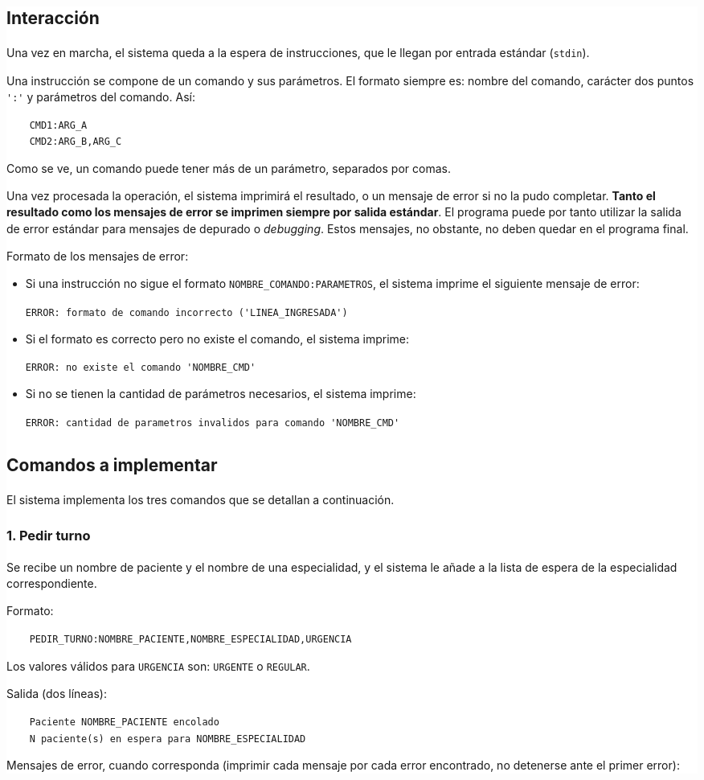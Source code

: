 ## Interacción

Una vez en marcha, el sistema queda a la espera de instrucciones, que le llegan
por entrada estándar (`stdin`).

Una instrucción se compone de un comando y sus parámetros. El formato siempre
es: nombre del comando, carácter dos puntos `':'` y parámetros del comando. Así:

        CMD1:ARG_A
        CMD2:ARG_B,ARG_C

Como se ve, un comando puede tener más de un parámetro, separados por comas.

Una vez procesada la operación, el sistema imprimirá el resultado, o un
mensaje de error si no la pudo completar. **Tanto el resultado como los mensajes
de error se imprimen siempre por salida estándar**. El programa puede por tanto utilizar
la salida de error estándar para mensajes de depurado o _debugging_. Estos mensajes, no obstante,
no deben quedar en el programa final.

Formato de los mensajes de error:

  - Si una instrucción no sigue el formato `NOMBRE_COMANDO:PARAMETROS`, el
    sistema imprime el siguiente mensaje de error:

        ERROR: formato de comando incorrecto ('LINEA_INGRESADA')

  - Si el formato es correcto pero no existe el comando, el sistema imprime:

        ERROR: no existe el comando 'NOMBRE_CMD'

  - Si no se tienen la cantidad de parámetros necesarios, el sistema imprime:

        ERROR: cantidad de parametros invalidos para comando 'NOMBRE_CMD'


## Comandos a implementar

El sistema implementa los tres comandos que se detallan a continuación.


### 1. Pedir turno

Se recibe un nombre de paciente y el nombre de una especialidad, y el
sistema le añade a la lista de espera de la especialidad
correspondiente.

Formato:

        PEDIR_TURNO:NOMBRE_PACIENTE,NOMBRE_ESPECIALIDAD,URGENCIA

Los valores válidos para `URGENCIA` son: `URGENTE` o `REGULAR`.

Salida (dos líneas):

        Paciente NOMBRE_PACIENTE encolado
        N paciente(s) en espera para NOMBRE_ESPECIALIDAD

Mensajes de error, cuando corresponda (imprimir cada mensaje por cada error encontrado, no detenerse ante el primer error):
